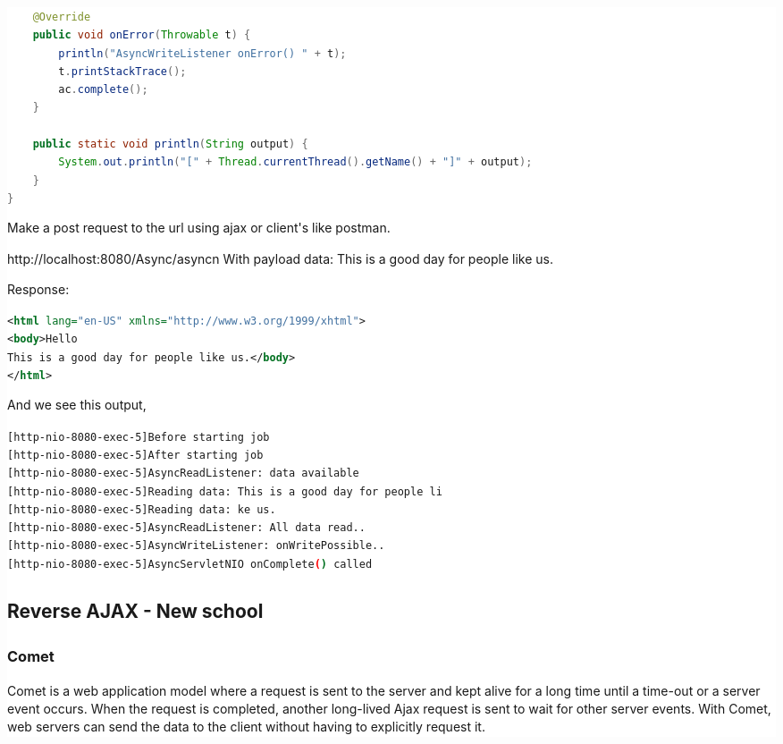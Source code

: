 ```java
    @Override
    public void onError(Throwable t) {
        println("AsyncWriteListener onError() " + t);
        t.printStackTrace();
        ac.complete();
    }
    
    public static void println(String output) {
		System.out.println("[" + Thread.currentThread().getName() + "]" + output);
	}
}
```



Make a post request to the url using ajax or client's like postman.

http://localhost:8080/Async/asyncn
With payload data: This is a good day for people like us.

Response:

```xml
<html lang="en-US" xmlns="http://www.w3.org/1999/xhtml">
<body>Hello
This is a good day for people like us.</body>
</html>
```


And we see this output,



```sh
[http-nio-8080-exec-5]Before starting job
[http-nio-8080-exec-5]After starting job
[http-nio-8080-exec-5]AsyncReadListener: data available 
[http-nio-8080-exec-5]Reading data: This is a good day for people li
[http-nio-8080-exec-5]Reading data: ke us.
[http-nio-8080-exec-5]AsyncReadListener: All data read.. 
[http-nio-8080-exec-5]AsyncWriteListener: onWritePossible.. 
[http-nio-8080-exec-5]AsyncServletNIO onComplete() called
```



## Reverse AJAX - New school

### Comet

Comet is a web application model where a request is sent to the server and kept alive for a long time until a time-out or a server event occurs.
When the request is completed, another long-lived Ajax request is sent to wait for other server events. With Comet, web servers can send the data to the client without having to explicitly request it.
